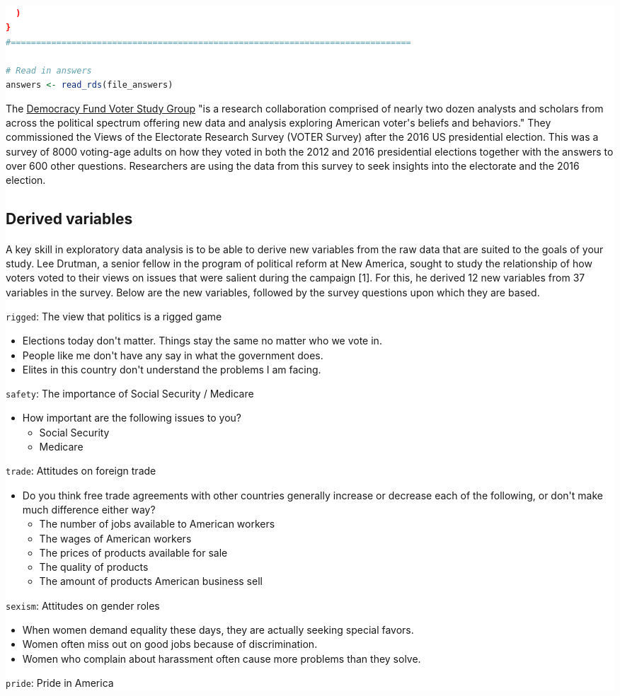 ``` r
  )
}
#===============================================================================

# Read in answers
answers <- read_rds(file_answers)
```

The [Democracy Fund Voter Study Group](https://www.voterstudygroup.org) "is a research collaboration comprised of nearly two dozen analysts and scholars from across the political spectrum offering new data and analysis exploring American voter's beliefs and behaviors." They commissioned the Views of the Electorate Research Survey (VOTER Survey) after the 2016 US presidential election. This was a survey of 8000 voting-age adults on how they voted in both the 2012 and 2016 presidential elections together with the answers to over 600 other questions. Researchers are using the data from this survey to seek insights into the electorate and the 2016 election.

Derived variables
-----------------

A key skill in exploratory data analysis is to be able to derive new variables from the raw data that are suited to the goals of your study. Lee Drutman, a senior fellow in the program of political reform at New America, sought to study the relationship of how voters voted to their views on issues that were salient during the campaign [1]. For this, he derived 12 new variables from 37 variables in the survey. Below are the new variables, followed by the survey questions upon which they are based.

`rigged`: The view that politics is a rigged game

-   Elections today don't matter. Things stay the same no matter who we vote in.
-   People like me don't have any say in what the government does.
-   Elites in this country don't understand the problems I am facing.

`safety`: The importance of Social Security / Medicare

-   How important are the following issues to you?
    -   Social Security
    -   Medicare

`trade`: Attitudes on foreign trade

-   Do you think free trade agreements with other countries generally increase or decrease each of the following, or don't make much difference either way?
    -   The number of jobs available to American workers
    -   The wages of American workers
    -   The prices of products available for sale
    -   The quality of products
    -   The amount of products American business sell

`sexism`: Attitudes on gender roles

-   When women demand equality these days, they are actually seeking special favors.
-   Women often miss out on good jobs because of discrimination.
-   Women who complain about harassment often cause more problems than they solve.

`pride`: Pride in America
